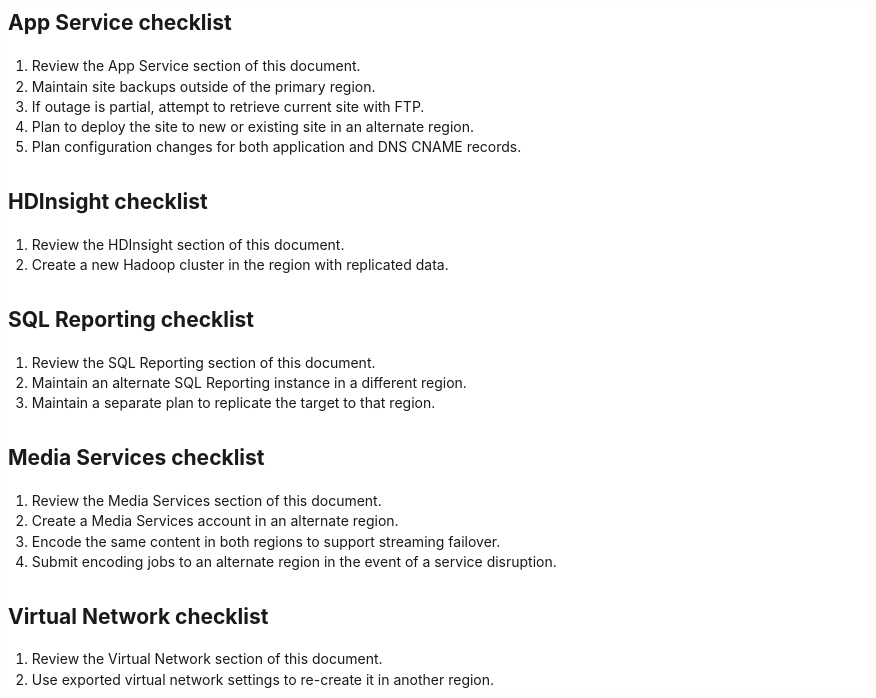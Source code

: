 ## App Service checklist

1. Review the App Service section of this document.
2. Maintain site backups outside of the primary region.
3. If outage is partial, attempt to retrieve current site with FTP.
4. Plan to deploy the site to new or existing site in an alternate region.
5. Plan configuration changes for both application and DNS CNAME records.

## HDInsight checklist

1. Review the HDInsight section of this document.
2. Create a new Hadoop cluster in the region with replicated data.

## SQL Reporting checklist

1. Review the SQL Reporting section of this document.
2. Maintain an alternate SQL Reporting instance in a different region.
3. Maintain a separate plan to replicate the target to that region.

## Media Services checklist

1. Review the Media Services section of this document.
2. Create a Media Services account in an alternate region.
3. Encode the same content in both regions to support streaming failover.
4. Submit encoding jobs to an alternate region in the event of a service disruption.

## Virtual Network checklist

1. Review the Virtual Network section of this document.
2. Use exported virtual network settings to re-create it in another region.
